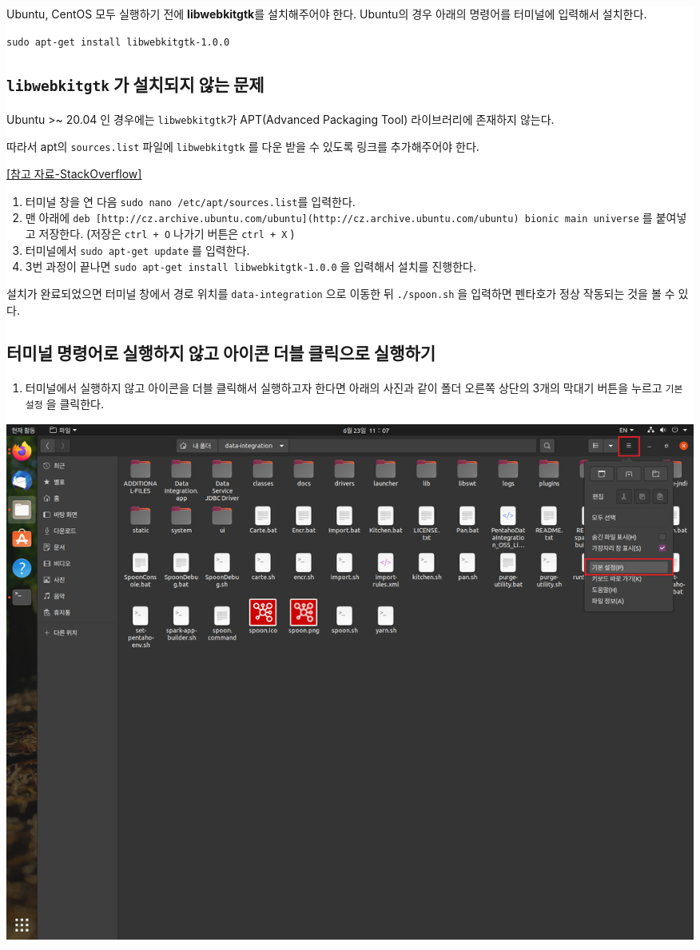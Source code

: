 
Ubuntu, CentOS 모두 실행하기 전에 **libwebkitgtk**를 설치해주어야 한다. Ubuntu의 경우 아래의 명령어를 터미널에 입력해서 설치한다.

```
sudo apt-get install libwebkitgtk-1.0.0
```

## `libwebkitgtk` 가 설치되지 않는 문제

Ubuntu >~ 20.04 인 경우에는 `libwebkitgtk`가 APT(Advanced Packaging Tool) 라이브러리에 존재하지 않는다.

따라서 apt의 `sources.list` 파일에 `libwebkitgtk` 를 다운 받을 수 있도록 링크를 추가해주어야 한다.

[[참고 자료-StackOverflow]](https://stackoverflow.com/questions/62301866/how-to-install-the-libwebkitgtk-package-on-ubuntu-20-04-lts)

1. 터미널 창을 연 다음 `sudo nano /etc/apt/sources.list`를 입력한다.
2. 맨 아래에 `deb [http://cz.archive.ubuntu.com/ubuntu](http://cz.archive.ubuntu.com/ubuntu) bionic main universe` 를 붙여넣고 저장한다. (저장은 `ctrl + O` 나가기 버튼은 `ctrl + X` )
3. 터미널에서 `sudo apt-get update` 를 입력한다.
4. 3번 과정이 끝나면 `sudo apt-get install libwebkitgtk-1.0.0` 을 입력해서 설치를 진행한다.

설치가 완료되었으면 터미널 창에서 경로 위치를 `data-integration` 으로 이동한 뒤 `./spoon.sh` 을 입력하면 펜타호가 정상 작동되는 것을 볼 수 있다.

## 터미널 명령어로 실행하지 않고 아이콘 더블 클릭으로 실행하기

1. 터미널에서 실행하지 않고 아이콘을 더블 클릭해서 실행하고자 한다면 아래의 사진과 같이 폴더 오른쪽 상단의 3개의 막대기 버튼을 누르고 `기본 설정` 을 클릭한다.

<p align="center">
  <img width="100%" height="100%" src="./file_setting.png">
</p>
